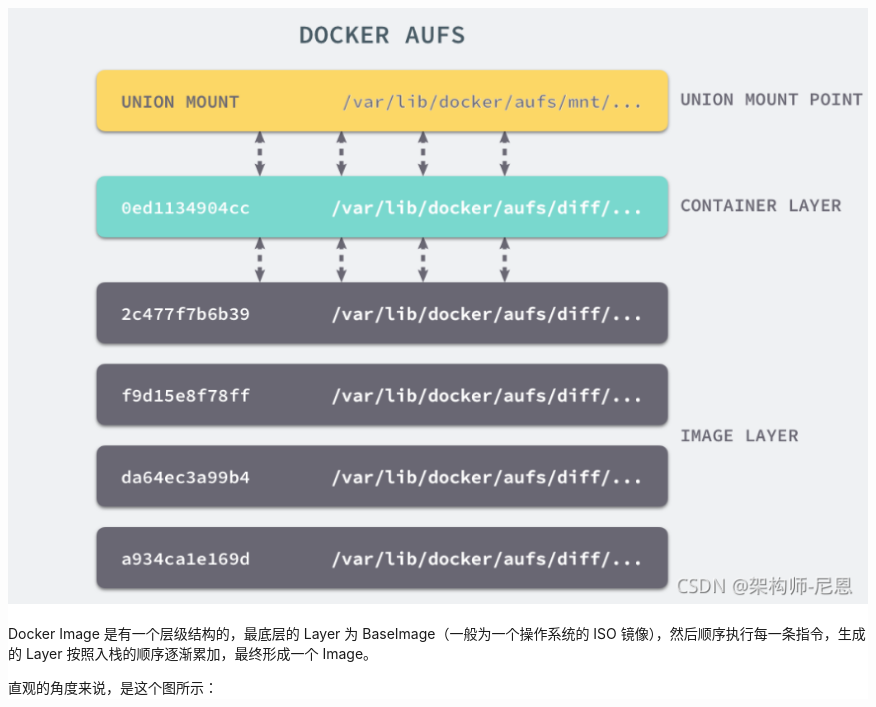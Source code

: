 ![在这里插入图片描述](../images/docker/f96ac59bd3d64229b818fe2e3209b63a.png)

Docker Image 是有一个层级结构的，最底层的 Layer 为 BaseImage（一般为一个操作系统的 ISO 镜像），然后顺序执行每一条指令，生成的 Layer 按照入栈的顺序逐渐累加，最终形成一个 Image。

直观的角度来说，是这个图所示：
